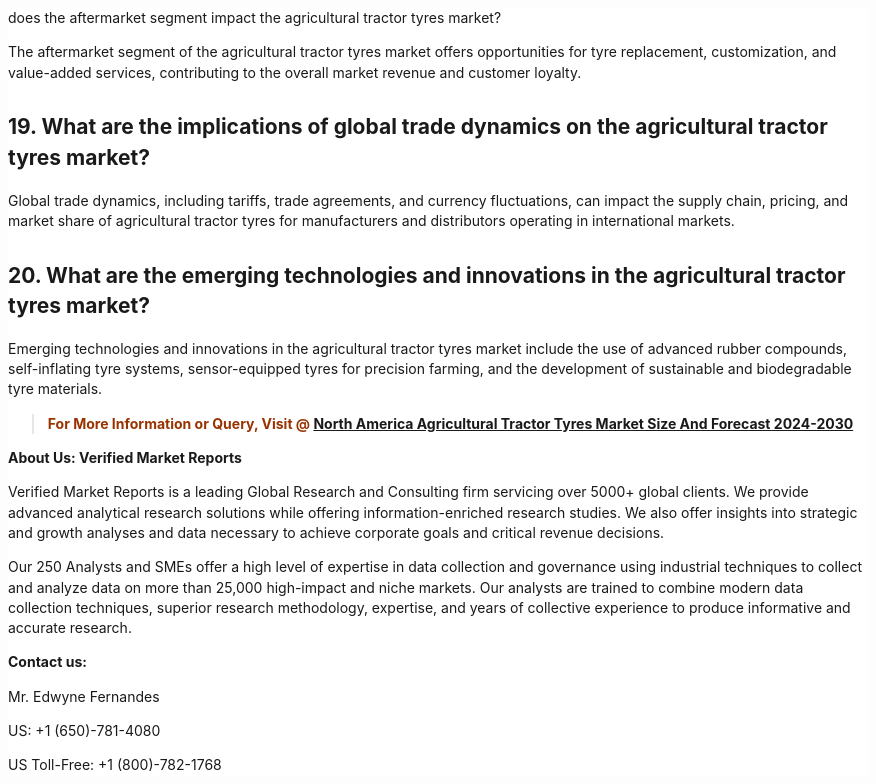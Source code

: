 does the aftermarket segment impact the agricultural tractor tyres market?</div><div></h2><p>The aftermarket segment of the agricultural tractor tyres market offers opportunities for tyre replacement, customization, and value-added services, contributing to the overall market revenue and customer loyalty.</p><h2>19. What are the implications of global trade dynamics on the agricultural tractor tyres market?</div><div></h2><p>Global trade dynamics, including tariffs, trade agreements, and currency fluctuations, can impact the supply chain, pricing, and market share of agricultural tractor tyres for manufacturers and distributors operating in international markets.</p><h2>20. What are the emerging technologies and innovations in the agricultural tractor tyres market?</div><div></h2><p>Emerging technologies and innovations in the agricultural tractor tyres market include the use of advanced rubber compounds, self-inflating tyre systems, sensor-equipped tyres for precision farming, and the development of sustainable and biodegradable tyre materials.</p></body></html></p><blockquote><p><span style="color: #993300;"><strong>For More Information or Query, Visit @ <a href="https://www.verifiedmarketreports.com/product/global-agricultural-tractor-tyres-market-2019-by-manufacturers-regions-type-and-application-forecast-to-2024/">North America Agricultural Tractor Tyres Market Size And Forecast 2024-2030</a></strong></span></p></blockquote><p><strong>About Us: Verified Market Reports</strong></p><p>Verified Market Reports is a leading Global Research and Consulting firm servicing over 5000+ global clients. We provide advanced analytical research solutions while offering information-enriched research studies. We also offer insights into strategic and growth analyses and data necessary to achieve corporate goals and critical revenue decisions.</p><p>Our 250 Analysts and SMEs offer a high level of expertise in data collection and governance using industrial techniques to collect and analyze data on more than 25,000 high-impact and niche markets. Our analysts are trained to combine modern data collection techniques, superior research methodology, expertise, and years of collective experience to produce informative and accurate research.</p><p><strong>Contact us:</strong></p><p>Mr. Edwyne Fernandes</p><p>US: +1 (650)-781-4080</p><p>US Toll-Free: +1 (800)-782-1768</p>
